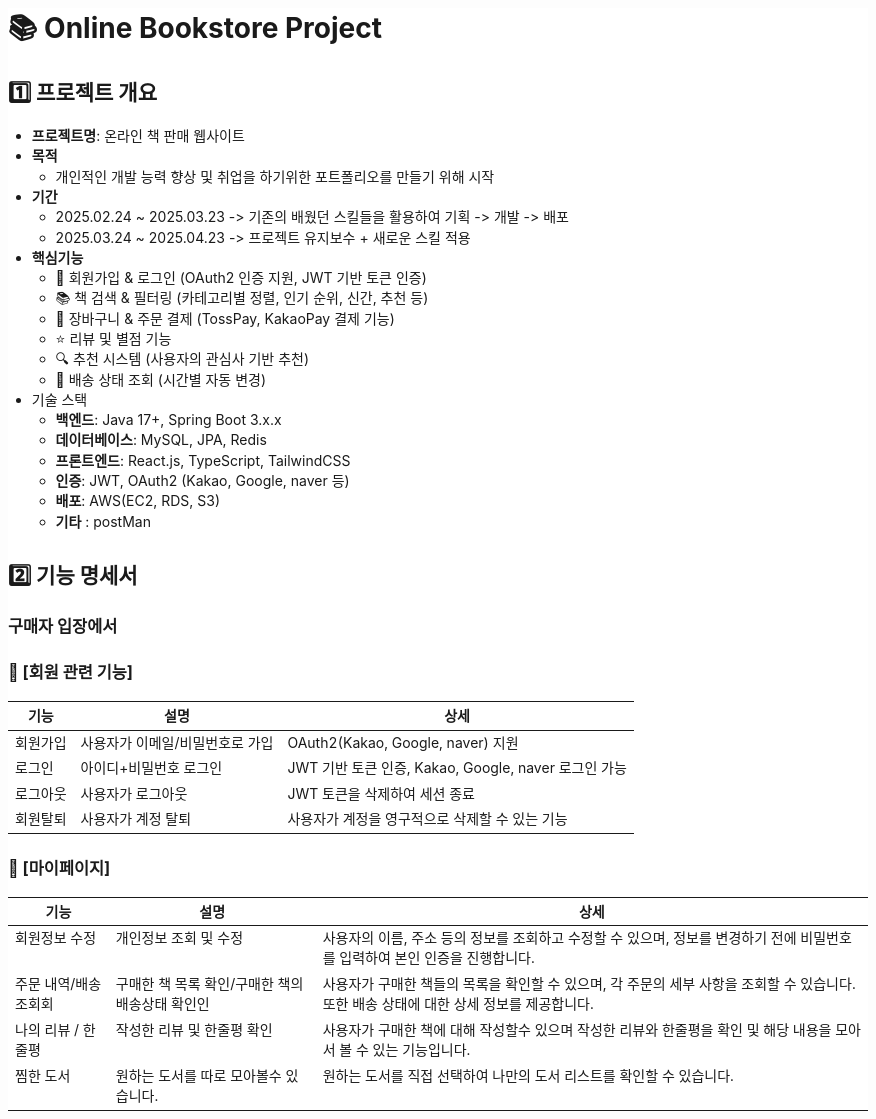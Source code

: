 # 📚 Online Bookstore Project

## 1️⃣ 프로젝트 개요
- <b>프로젝트명</b>: 온라인 책 판매 웹사이트 
- <b>목적</b> 
  - 개인적인 개발 능력 향상 및 취업을 하기위한 포트폴리오를 만들기 위해 시작
- <b>기간</b>
  - 2025.02.24 ~ 2025.03.23 -> 기존의 배웠던 스킬들을 활용하여 기획 -> 개발 -> 배포
  - 2025.03.24 ~ 2025.04.23 -> 프로젝트 유지보수 + 새로운 스킬 적용
- <b>핵심기능</b>
    - 👤 회원가입 & 로그인 (OAuth2 인증 지원, JWT 기반 토큰 인증)
    - 📚 책 검색 & 필터링 (카테고리별 정렬, 인기 순위, 신간, 추천 등)
    - 🛒 장바구니 & 주문 결제 (TossPay, KakaoPay 결제 기능)
    - ⭐ 리뷰 및 별점 기능
    - 🔍 추천 시스템 (사용자의 관심사 기반 추천)
    - 🚚 배송 상태 조회 (시간별 자동 변경)
- 기술 스택
    - <b>백엔드</b>: Java 17+, Spring Boot 3.x.x
    - <b>데이터베이스</b>: MySQL, JPA, Redis
    - <b>프론트엔드</b>: React.js, TypeScript, TailwindCSS
    - <b>인증</b>: JWT, OAuth2 (Kakao, Google, naver 등)
    - <b>배포</b>: AWS(EC2, RDS, S3)
    - <b>기타</b> : postMan

## 2️⃣ 기능 명세서

### 구매자 입장에서 

### 📌 [회원 관련 기능]

| 기능 | 설명 | 상세 |
| --- | --- | --- |
| 회원가입 | 사용자가 이메일/비밀번호로 가입 | OAuth2(Kakao, Google, naver) 지원 |
| 로그인 | 아이디+비밀번호 로그인 | JWT 기반 토큰 인증, Kakao, Google, naver 로그인 가능 |
| 로그아웃 | 사용자가 로그아웃 | JWT 토큰을 삭제하여 세션 종료 |
| 회원탈퇴 | 사용자가 계정 탈퇴 | 사용자가 계정을 영구적으로 삭제할 수 있는 기능 |

### 📌 [마이페이지]

| 기능 | 설명 | 상세 |
| --- | --- | --- |
| 회원정보 수정 | 개인정보 조회 및 수정 | 사용자의 이름, 주소 등의 정보를 조회하고 수정할 수 있으며, 정보를 변경하기 전에 비밀번호를 입력하여 본인 인증을 진행합니다. |
| 주문 내역/배송조회회 | 구매한 책 목록 확인/구매한 책의 배송상태 확인인 | 사용자가 구매한 책들의 목록을 확인할 수 있으며, 각 주문의 세부 사항을 조회할 수 있습니다. 또한 배송 상태에 대한 상세 정보를 제공합니다. | 
| 나의 리뷰 / 한줄평 | 작성한 리뷰 및 한줄평 확인 | 사용자가 구매한 책에 대해 작성할수 있으며 작성한 리뷰와 한줄평을 확인 및 해당 내용을 모아서 볼 수 있는 기능입니다. |
| 찜한 도서 | 원하는 도서를 따로 모아볼수 있습니다. | 원하는 도서를 직접 선택하여 나만의 도서 리스트를 확인할 수 있습니다. |
